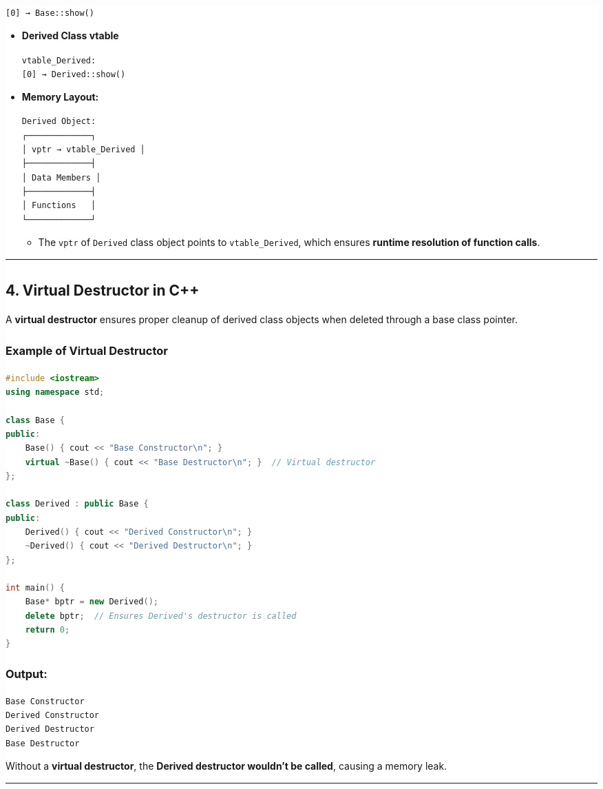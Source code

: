   ```
  [0] → Base::show()
  ```

- **Derived Class vtable**  
  ```
  vtable_Derived:
  [0] → Derived::show()
  ```

- **Memory Layout:**
  ```
  Derived Object:
  ┌─────────────┐
  │ vptr → vtable_Derived │
  ├─────────────┤
  │ Data Members │
  ├─────────────┤
  │ Functions   │
  └─────────────┘
  ```
  - The `vptr` of `Derived` class object points to `vtable_Derived`, which ensures **runtime resolution of function calls**.  

---

## **4. Virtual Destructor in C++**
A **virtual destructor** ensures proper cleanup of derived class objects when deleted through a base class pointer.

### **Example of Virtual Destructor**
```cpp
#include <iostream>
using namespace std;

class Base {
public:
    Base() { cout << "Base Constructor\n"; }
    virtual ~Base() { cout << "Base Destructor\n"; }  // Virtual destructor
};

class Derived : public Base {
public:
    Derived() { cout << "Derived Constructor\n"; }
    ~Derived() { cout << "Derived Destructor\n"; }
};

int main() {
    Base* bptr = new Derived();
    delete bptr;  // Ensures Derived's destructor is called
    return 0;
}
```
### **Output:**
```
Base Constructor
Derived Constructor
Derived Destructor
Base Destructor
```
Without a **virtual destructor**, the **Derived destructor wouldn’t be called**, causing a memory leak.

---